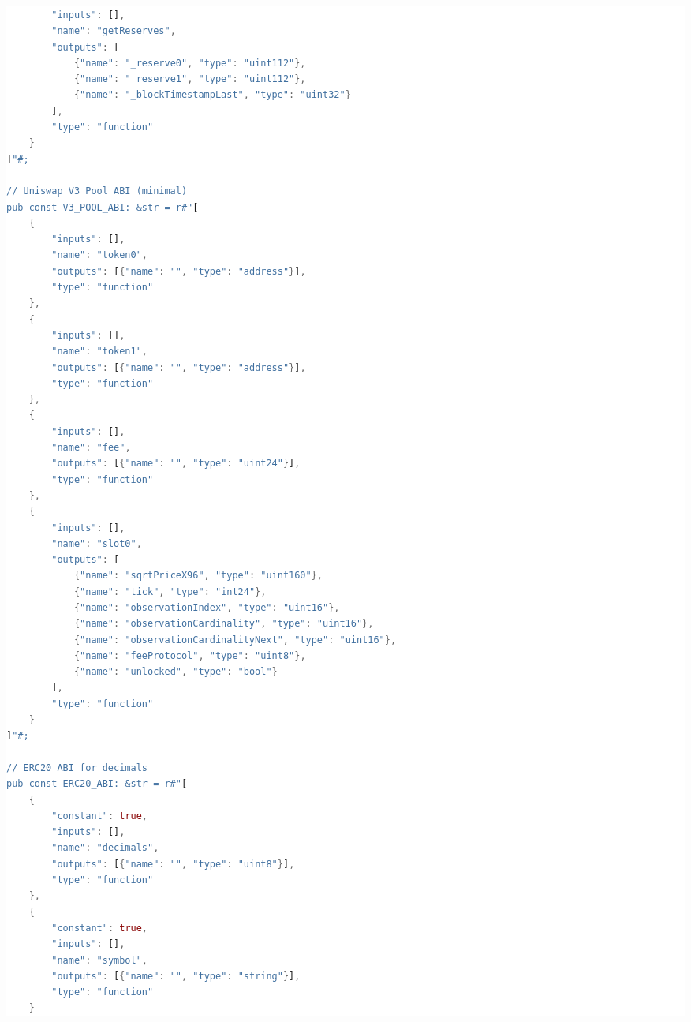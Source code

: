```rust
        "inputs": [],
        "name": "getReserves",
        "outputs": [
            {"name": "_reserve0", "type": "uint112"},
            {"name": "_reserve1", "type": "uint112"},
            {"name": "_blockTimestampLast", "type": "uint32"}
        ],
        "type": "function"
    }
]"#;

// Uniswap V3 Pool ABI (minimal)
pub const V3_POOL_ABI: &str = r#"[
    {
        "inputs": [],
        "name": "token0",
        "outputs": [{"name": "", "type": "address"}],
        "type": "function"
    },
    {
        "inputs": [],
        "name": "token1",
        "outputs": [{"name": "", "type": "address"}],
        "type": "function"
    },
    {
        "inputs": [],
        "name": "fee",
        "outputs": [{"name": "", "type": "uint24"}],
        "type": "function"
    },
    {
        "inputs": [],
        "name": "slot0",
        "outputs": [
            {"name": "sqrtPriceX96", "type": "uint160"},
            {"name": "tick", "type": "int24"},
            {"name": "observationIndex", "type": "uint16"},
            {"name": "observationCardinality", "type": "uint16"},
            {"name": "observationCardinalityNext", "type": "uint16"},
            {"name": "feeProtocol", "type": "uint8"},
            {"name": "unlocked", "type": "bool"}
        ],
        "type": "function"
    }
]"#;

// ERC20 ABI for decimals
pub const ERC20_ABI: &str = r#"[
    {
        "constant": true,
        "inputs": [],
        "name": "decimals",
        "outputs": [{"name": "", "type": "uint8"}],
        "type": "function"
    },
    {
        "constant": true,
        "inputs": [],
        "name": "symbol",
        "outputs": [{"name": "", "type": "string"}],
        "type": "function"
    }
```